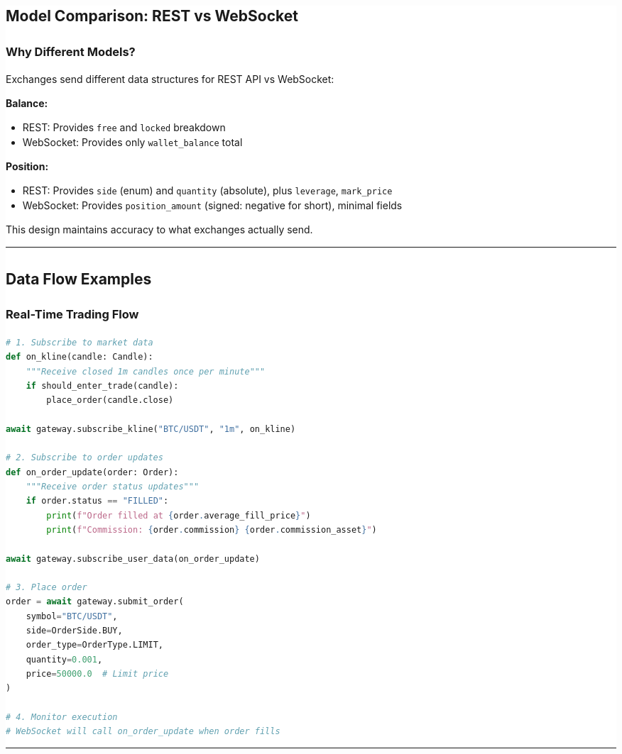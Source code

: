 
## Model Comparison: REST vs WebSocket

### Why Different Models?

Exchanges send different data structures for REST API vs WebSocket:

**Balance:**
- REST: Provides `free` and `locked` breakdown
- WebSocket: Provides only `wallet_balance` total

**Position:**
- REST: Provides `side` (enum) and `quantity` (absolute), plus `leverage`, `mark_price`
- WebSocket: Provides `position_amount` (signed: negative for short), minimal fields

This design maintains accuracy to what exchanges actually send.

---

## Data Flow Examples

### Real-Time Trading Flow

```python
# 1. Subscribe to market data
def on_kline(candle: Candle):
    """Receive closed 1m candles once per minute"""
    if should_enter_trade(candle):
        place_order(candle.close)

await gateway.subscribe_kline("BTC/USDT", "1m", on_kline)

# 2. Subscribe to order updates
def on_order_update(order: Order):
    """Receive order status updates"""
    if order.status == "FILLED":
        print(f"Order filled at {order.average_fill_price}")
        print(f"Commission: {order.commission} {order.commission_asset}")

await gateway.subscribe_user_data(on_order_update)

# 3. Place order
order = await gateway.submit_order(
    symbol="BTC/USDT",
    side=OrderSide.BUY,
    order_type=OrderType.LIMIT,
    quantity=0.001,
    price=50000.0  # Limit price
)

# 4. Monitor execution
# WebSocket will call on_order_update when order fills
```

---